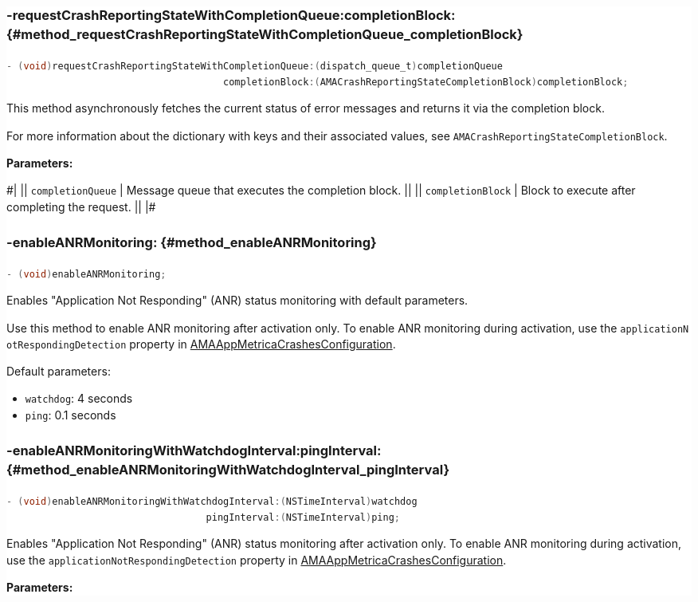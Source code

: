 
### -requestCrashReportingStateWithCompletionQueue:completionBlock: {#method_requestCrashReportingStateWithCompletionQueue_completionBlock}

```objectivec translate=no
- (void)requestCrashReportingStateWithCompletionQueue:(dispatch_queue_t)completionQueue
                                      completionBlock:(AMACrashReportingStateCompletionBlock)completionBlock;
```

This method asynchronously fetches the current status of error messages and returns it via the completion block.

For more information about the dictionary with keys and their associated values, see `AMACrashReportingStateCompletionBlock`.

**Parameters:**

#|
|| `completionQueue` | Message queue that executes the completion block. ||
|| `completionBlock` | Block to execute after completing the request. ||
|#

### -enableANRMonitoring: {#method_enableANRMonitoring}

```objectivec translate=no
- (void)enableANRMonitoring;
```

Enables "Application Not Responding" (ANR) status monitoring with default parameters.

Use this method to enable ANR monitoring after activation only. To enable ANR monitoring during activation, use the `applicationNotRespondingDetection` property in [AMAAppMetricaCrashesConfiguration](AMAAppMetricaCrashesConfiguration.md).

Default parameters:

- `watchdog`: 4 seconds
- `ping`: 0.1 seconds

### -enableANRMonitoringWithWatchdogInterval:pingInterval: {#method_enableANRMonitoringWithWatchdogInterval_pingInterval}

```objectivec translate=no
- (void)enableANRMonitoringWithWatchdogInterval:(NSTimeInterval)watchdog
                                   pingInterval:(NSTimeInterval)ping;
```

Enables "Application Not Responding" (ANR) status monitoring after activation only. To enable ANR monitoring during activation, use the `applicationNotRespondingDetection` property in [AMAAppMetricaCrashesConfiguration](AMAAppMetricaCrashesConfiguration.md).

**Parameters:**
